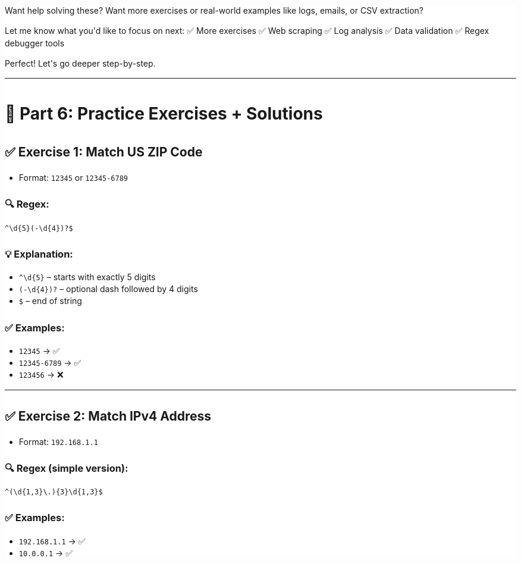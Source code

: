 Want help solving these? Want more exercises or real-world examples like logs, emails, or CSV extraction?

Let me know what you'd like to focus on next:
✅ More exercises
✅ Web scraping
✅ Log analysis
✅ Data validation
✅ Regex debugger tools

Perfect! Let's go deeper step-by-step.

---

# 🔸 Part 6: Practice Exercises + Solutions

## ✅ **Exercise 1: Match US ZIP Code**

* Format: `12345` or `12345-6789`

### 🔍 Regex:

```regex
^\d{5}(-\d{4})?$
```

### 💡 Explanation:

* `^\d{5}` – starts with exactly 5 digits
* `(-\d{4})?` – optional dash followed by 4 digits
* `$` – end of string

### ✅ Examples:

* `12345` → ✅
* `12345-6789` → ✅
* `123456` → ❌

---

## ✅ **Exercise 2: Match IPv4 Address**

* Format: `192.168.1.1`

### 🔍 Regex (simple version):

```regex
^(\d{1,3}\.){3}\d{1,3}$
```

### ✅ Examples:

* `192.168.1.1` → ✅
* `10.0.0.1` → ✅
